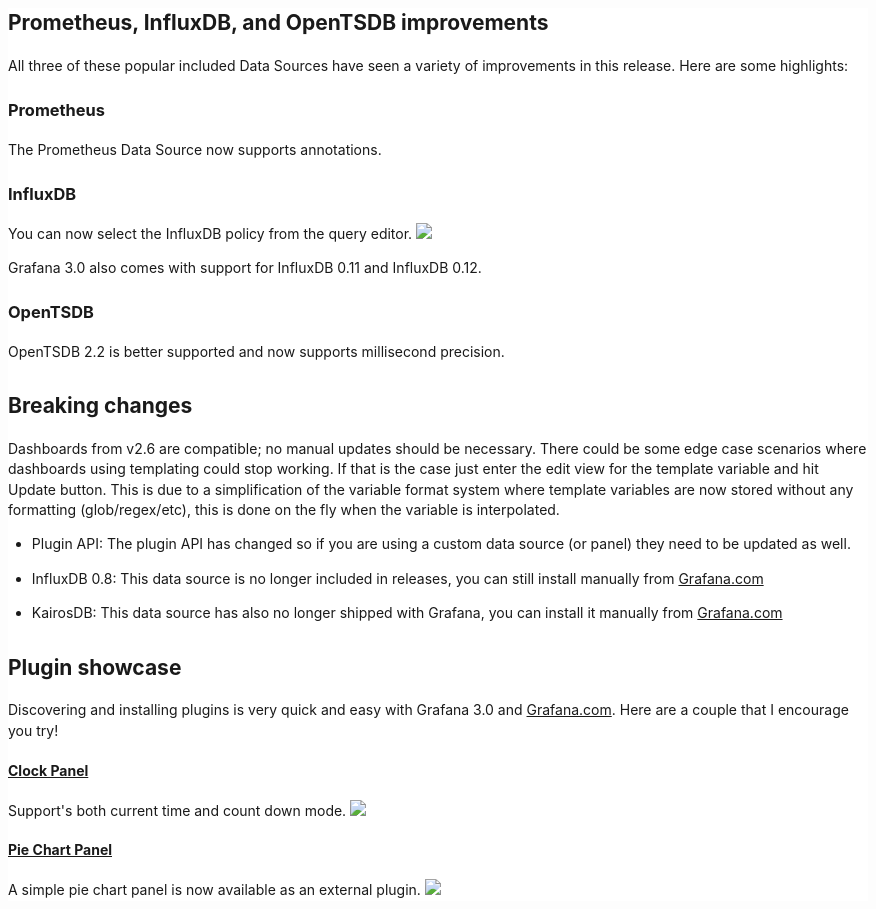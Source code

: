 ## Prometheus, InfluxDB, and OpenTSDB improvements

All three of these popular included Data Sources have seen a variety
of improvements in this release. Here are some highlights:

### Prometheus

The Prometheus Data Source now supports annotations.

### InfluxDB

You can now select the InfluxDB policy from the query editor.
<img src="/img/docs/v3/influxdb_policy.png">

Grafana 3.0 also comes with support for InfluxDB 0.11 and InfluxDB 0.12.

### OpenTSDB

OpenTSDB 2.2 is better supported and now supports millisecond precision.

## Breaking changes

Dashboards from v2.6 are compatible; no manual updates should be necessary. There could
be some edge case scenarios where dashboards using templating could stop working.
If that is the case just enter the edit view for the template variable and hit Update button.
This is due to a simplification of the variable format system where template variables are
now stored without any formatting (glob/regex/etc), this is done on the fly when the
variable is interpolated.

* Plugin API: The plugin API has changed so if you are using a custom
data source (or panel) they need to be updated as well.

* InfluxDB 0.8: This data source is no longer included in releases,
you can still install manually from [Grafana.com](https://grafana.com)

* KairosDB: This data source has also no longer shipped with Grafana,
you can install it manually from [Grafana.com](https://grafana.com)

## Plugin showcase

Discovering and installing plugins is very quick and easy with Grafana 3.0 and [Grafana.com](https://grafana.com). Here
are a couple that I encourage you try!

#### [Clock Panel](https://grafana.com/plugins/grafana-clock-panel)
Support's both current time and count down mode.
<img src="/img/docs/v3/clock_panel.png">

#### [Pie Chart Panel](https://grafana.com/plugins/grafana-piechart-panel)
A simple pie chart panel is now available as an external plugin.
<img src="/img/docs/v3/pie_chart_panel.png">
